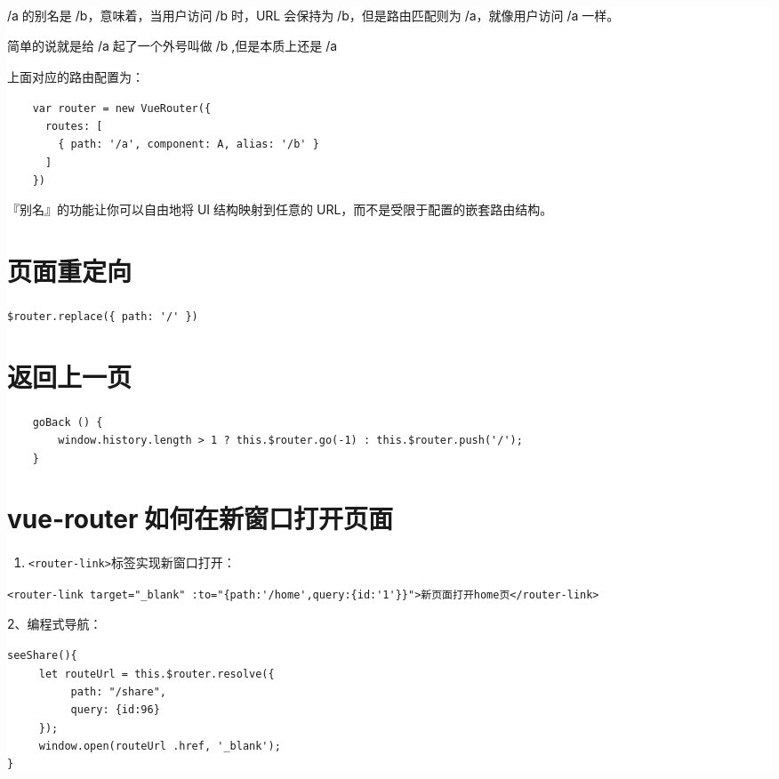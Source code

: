 /a 的别名是 /b，意味着，当用户访问 /b 时，URL 会保持为 /b，但是路由匹配则为 /a，就像用户访问 /a 一样。

简单的说就是给 /a 起了一个外号叫做 /b ,但是本质上还是 /a

上面对应的路由配置为：

```
	var router = new VueRouter({
	  routes: [
	    { path: '/a', component: A, alias: '/b' }
	  ]
	})
```

『别名』的功能让你可以自由地将 UI 结构映射到任意的 URL，而不是受限于配置的嵌套路由结构。


# 页面重定向

```
$router.replace({ path: '/' })
```
# 返回上一页

```
	goBack () {
		window.history.length > 1 ? this.$router.go(-1) : this.$router.push('/');
	}
```


# vue-router 如何在新窗口打开页面

1. `<router-link>`标签实现新窗口打开：
```
<router-link target="_blank" :to="{path:'/home',query:{id:'1'}}">新页面打开home页</router-link>
```

2、编程式导航：
```
seeShare(){
     let routeUrl = this.$router.resolve({
          path: "/share",
          query: {id:96}
     });
     window.open(routeUrl .href, '_blank');
}

```